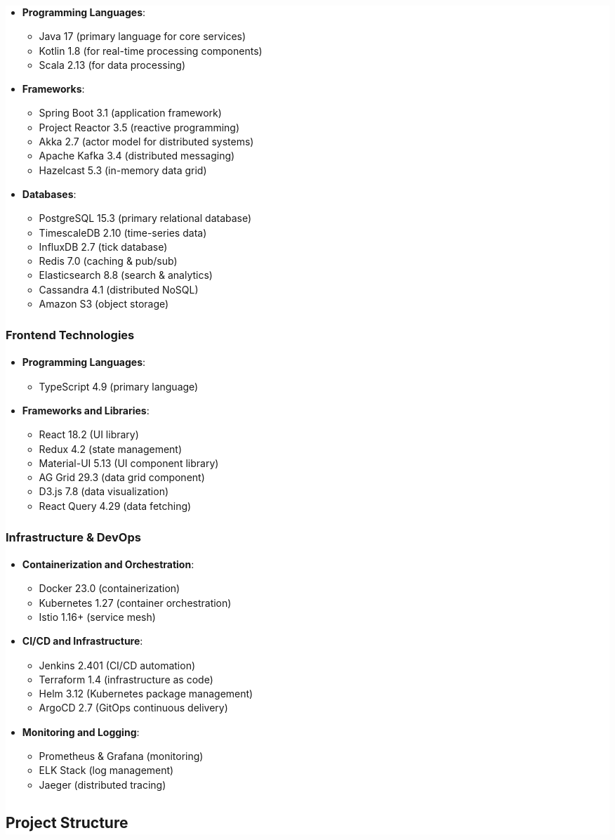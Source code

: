 - **Programming Languages**:
  - Java 17 (primary language for core services)
  - Kotlin 1.8 (for real-time processing components)
  - Scala 2.13 (for data processing)

- **Frameworks**:
  - Spring Boot 3.1 (application framework)
  - Project Reactor 3.5 (reactive programming)
  - Akka 2.7 (actor model for distributed systems)
  - Apache Kafka 3.4 (distributed messaging)
  - Hazelcast 5.3 (in-memory data grid)

- **Databases**:
  - PostgreSQL 15.3 (primary relational database)
  - TimescaleDB 2.10 (time-series data)
  - InfluxDB 2.7 (tick database)
  - Redis 7.0 (caching & pub/sub)
  - Elasticsearch 8.8 (search & analytics)
  - Cassandra 4.1 (distributed NoSQL)
  - Amazon S3 (object storage)

### Frontend Technologies

- **Programming Languages**:
  - TypeScript 4.9 (primary language)

- **Frameworks and Libraries**:
  - React 18.2 (UI library)
  - Redux 4.2 (state management)
  - Material-UI 5.13 (UI component library)
  - AG Grid 29.3 (data grid component)
  - D3.js 7.8 (data visualization)
  - React Query 4.29 (data fetching)

### Infrastructure & DevOps

- **Containerization and Orchestration**:
  - Docker 23.0 (containerization)
  - Kubernetes 1.27 (container orchestration)
  - Istio 1.16+ (service mesh)

- **CI/CD and Infrastructure**:
  - Jenkins 2.401 (CI/CD automation)
  - Terraform 1.4 (infrastructure as code)
  - Helm 3.12 (Kubernetes package management)
  - ArgoCD 2.7 (GitOps continuous delivery)

- **Monitoring and Logging**:
  - Prometheus & Grafana (monitoring)
  - ELK Stack (log management)
  - Jaeger (distributed tracing)

## Project Structure
